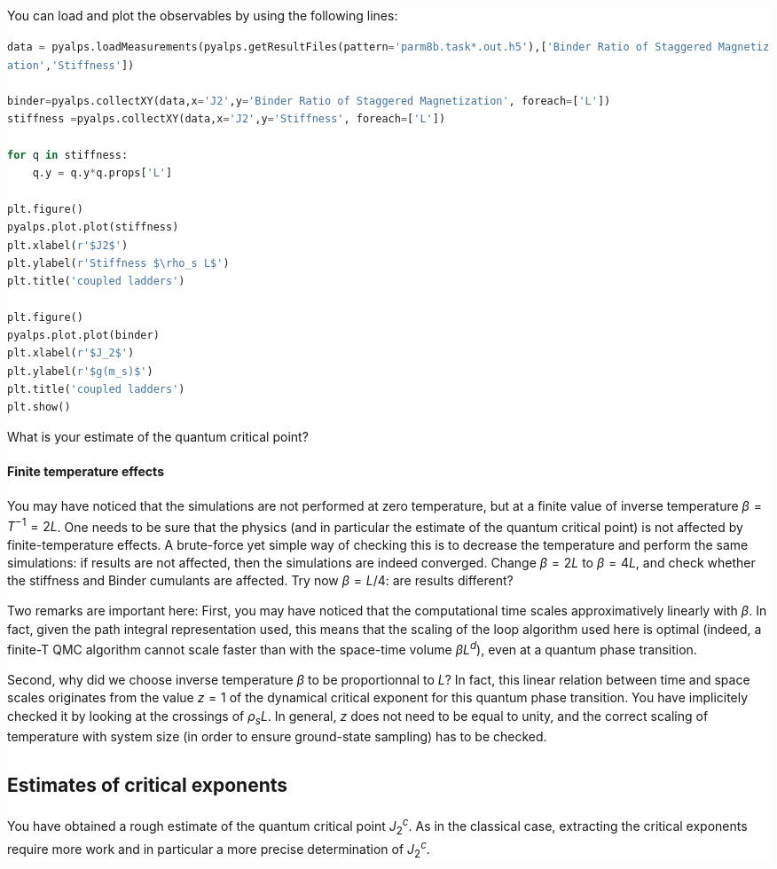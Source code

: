 You can load and plot the observables by using the following lines:

```python
data = pyalps.loadMeasurements(pyalps.getResultFiles(pattern='parm8b.task*.out.h5'),['Binder Ratio of Staggered Magnetization','Stiffness'])

binder=pyalps.collectXY(data,x='J2',y='Binder Ratio of Staggered Magnetization', foreach=['L'])
stiffness =pyalps.collectXY(data,x='J2',y='Stiffness', foreach=['L'])

for q in stiffness:
    q.y = q.y*q.props['L']

plt.figure()
pyalps.plot.plot(stiffness)
plt.xlabel(r'$J2$')
plt.ylabel(r'Stiffness $\rho_s L$')
plt.title('coupled ladders')

plt.figure()
pyalps.plot.plot(binder)
plt.xlabel(r'$J_2$')
plt.ylabel(r'$g(m_s)$')
plt.title('coupled ladders')
plt.show()
```
    
What is your estimate of the quantum critical point?

#### Finite temperature effects

You may have noticed that the simulations are not performed at zero temperature, but at a finite value of inverse temperature $\beta=T^{-1}=2L$. One needs to be sure that the physics (and in particular the estimate of the quantum critical point) is not affected by finite-temperature effects. A brute-force yet simple way of checking this is to decrease the temperature and perform the same simulations: if results are not affected, then the simulations are indeed converged. Change $\beta=2L$ to $\beta=4L$, and check whether the stiffness and Binder cumulants are affected. Try now $\beta=L/4$: are results different?

Two remarks are important here: First, you may have noticed that the computational time scales approximatively linearly with $\beta$. In fact, given the path integral representation used, this means that the scaling of the loop algorithm used here is optimal (indeed, a finite-T QMC algorithm cannot scale faster than with the space-time volume $\beta L^d$), even at a quantum phase transition.

Second, why did we choose inverse temperature $\beta$ to be proportionnal to $L$? In fact, this linear relation between time and space scales originates from the value $z=1$ of the dynamical critical exponent for this quantum phase transition. You have implicitely checked it by looking at the crossings of $\rho_s L$. In general, $z$ does not need to be equal to unity, and the correct scaling of temperature with system size (in order to ensure ground-state sampling) has to be checked.

## Estimates of critical exponents

You have obtained a rough estimate of the quantum critical point $J_2^c$. As in the classical case, extracting the critical exponents require more work and in particular a more precise determination of $J_2^c$.

